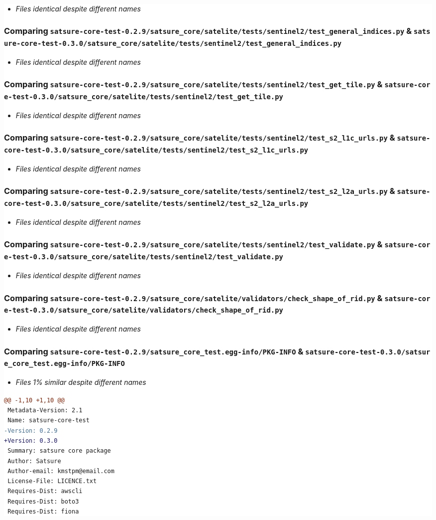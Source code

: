  * *Files identical despite different names*

### Comparing `satsure-core-test-0.2.9/satsure_core/satelite/tests/sentinel2/test_general_indices.py` & `satsure-core-test-0.3.0/satsure_core/satelite/tests/sentinel2/test_general_indices.py`

 * *Files identical despite different names*

### Comparing `satsure-core-test-0.2.9/satsure_core/satelite/tests/sentinel2/test_get_tile.py` & `satsure-core-test-0.3.0/satsure_core/satelite/tests/sentinel2/test_get_tile.py`

 * *Files identical despite different names*

### Comparing `satsure-core-test-0.2.9/satsure_core/satelite/tests/sentinel2/test_s2_l1c_urls.py` & `satsure-core-test-0.3.0/satsure_core/satelite/tests/sentinel2/test_s2_l1c_urls.py`

 * *Files identical despite different names*

### Comparing `satsure-core-test-0.2.9/satsure_core/satelite/tests/sentinel2/test_s2_l2a_urls.py` & `satsure-core-test-0.3.0/satsure_core/satelite/tests/sentinel2/test_s2_l2a_urls.py`

 * *Files identical despite different names*

### Comparing `satsure-core-test-0.2.9/satsure_core/satelite/tests/sentinel2/test_validate.py` & `satsure-core-test-0.3.0/satsure_core/satelite/tests/sentinel2/test_validate.py`

 * *Files identical despite different names*

### Comparing `satsure-core-test-0.2.9/satsure_core/satelite/validators/check_shape_of_rid.py` & `satsure-core-test-0.3.0/satsure_core/satelite/validators/check_shape_of_rid.py`

 * *Files identical despite different names*

### Comparing `satsure-core-test-0.2.9/satsure_core_test.egg-info/PKG-INFO` & `satsure-core-test-0.3.0/satsure_core_test.egg-info/PKG-INFO`

 * *Files 1% similar despite different names*

```diff
@@ -1,10 +1,10 @@
 Metadata-Version: 2.1
 Name: satsure-core-test
-Version: 0.2.9
+Version: 0.3.0
 Summary: satsure core package
 Author: Satsure
 Author-email: kmstpm@email.com
 License-File: LICENCE.txt
 Requires-Dist: awscli
 Requires-Dist: boto3
 Requires-Dist: fiona
```
